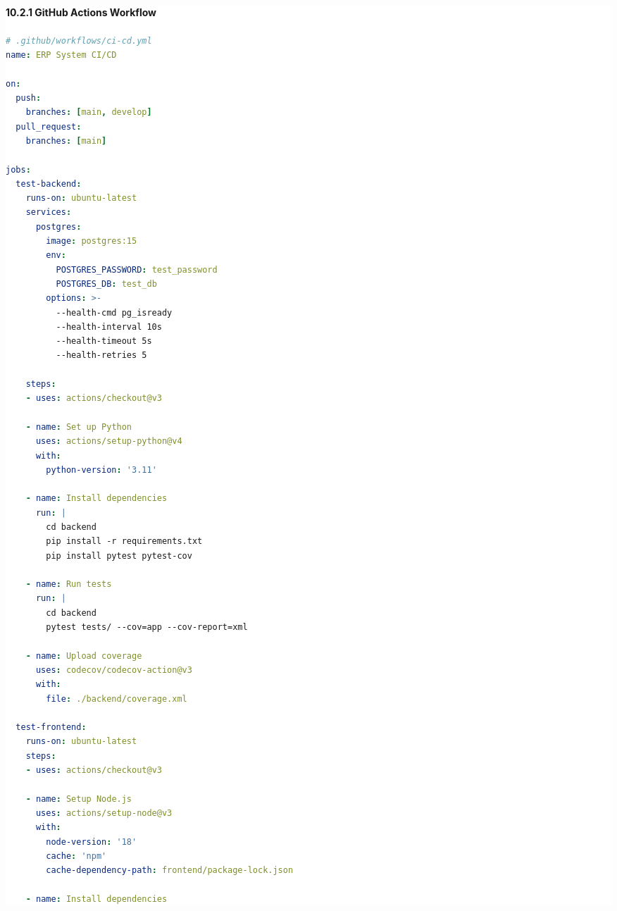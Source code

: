 #### 10.2.1 GitHub Actions Workflow
```yaml
# .github/workflows/ci-cd.yml
name: ERP System CI/CD

on:
  push:
    branches: [main, develop]
  pull_request:
    branches: [main]

jobs:
  test-backend:
    runs-on: ubuntu-latest
    services:
      postgres:
        image: postgres:15
        env:
          POSTGRES_PASSWORD: test_password
          POSTGRES_DB: test_db
        options: >-
          --health-cmd pg_isready
          --health-interval 10s
          --health-timeout 5s
          --health-retries 5
    
    steps:
    - uses: actions/checkout@v3
    
    - name: Set up Python
      uses: actions/setup-python@v4
      with:
        python-version: '3.11'
    
    - name: Install dependencies
      run: |
        cd backend
        pip install -r requirements.txt
        pip install pytest pytest-cov
    
    - name: Run tests
      run: |
        cd backend
        pytest tests/ --cov=app --cov-report=xml
    
    - name: Upload coverage
      uses: codecov/codecov-action@v3
      with:
        file: ./backend/coverage.xml
  
  test-frontend:
    runs-on: ubuntu-latest
    steps:
    - uses: actions/checkout@v3
    
    - name: Setup Node.js
      uses: actions/setup-node@v3
      with:
        node-version: '18'
        cache: 'npm'
        cache-dependency-path: frontend/package-lock.json
    
    - name: Install dependencies
```
